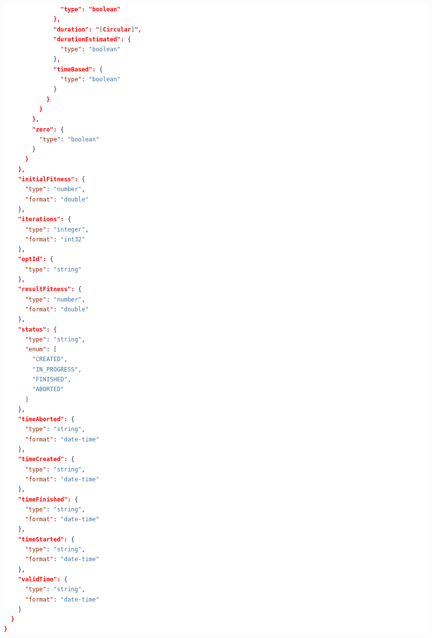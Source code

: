 ```json
                "type": "boolean"
              },
              "duration": "[Circular]",
              "durationEstimated": {
                "type": "boolean"
              },
              "timeBased": {
                "type": "boolean"
              }
            }
          }
        },
        "zero": {
          "type": "boolean"
        }
      }
    },
    "initialFitness": {
      "type": "number",
      "format": "double"
    },
    "iterations": {
      "type": "integer",
      "format": "int32"
    },
    "optId": {
      "type": "string"
    },
    "resultFitness": {
      "type": "number",
      "format": "double"
    },
    "status": {
      "type": "string",
      "enum": [
        "CREATED",
        "IN_PROGRESS",
        "FINISHED",
        "ABORTED"
      ]
    },
    "timeAborted": {
      "type": "string",
      "format": "date-time"
    },
    "timeCreated": {
      "type": "string",
      "format": "date-time"
    },
    "timeFinished": {
      "type": "string",
      "format": "date-time"
    },
    "timeStarted": {
      "type": "string",
      "format": "date-time"
    },
    "validTime": {
      "type": "string",
      "format": "date-time"
    }
  }
}
```